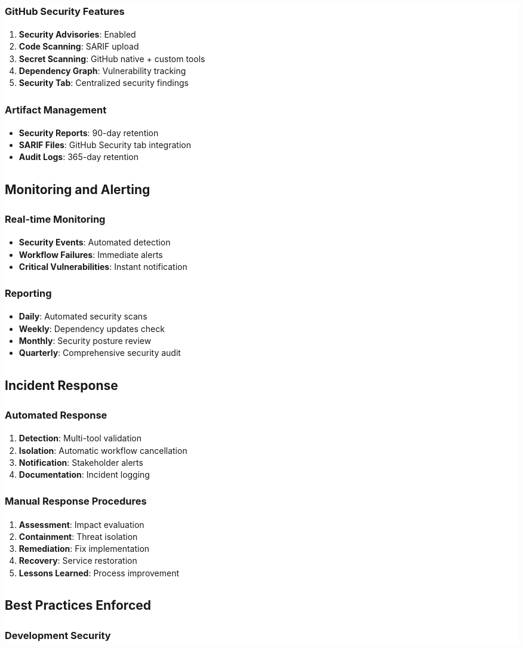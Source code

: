 ### GitHub Security Features

1. **Security Advisories**: Enabled
2. **Code Scanning**: SARIF upload
3. **Secret Scanning**: GitHub native + custom tools
4. **Dependency Graph**: Vulnerability tracking
5. **Security Tab**: Centralized security findings

### Artifact Management

- **Security Reports**: 90-day retention
- **SARIF Files**: GitHub Security tab integration
- **Audit Logs**: 365-day retention

## Monitoring and Alerting

### Real-time Monitoring

- **Security Events**: Automated detection
- **Workflow Failures**: Immediate alerts
- **Critical Vulnerabilities**: Instant notification

### Reporting

- **Daily**: Automated security scans
- **Weekly**: Dependency updates check
- **Monthly**: Security posture review
- **Quarterly**: Comprehensive security audit

## Incident Response

### Automated Response

1. **Detection**: Multi-tool validation
2. **Isolation**: Automatic workflow cancellation
3. **Notification**: Stakeholder alerts
4. **Documentation**: Incident logging

### Manual Response Procedures

1. **Assessment**: Impact evaluation
2. **Containment**: Threat isolation
3. **Remediation**: Fix implementation
4. **Recovery**: Service restoration
5. **Lessons Learned**: Process improvement

## Best Practices Enforced

### Development Security
